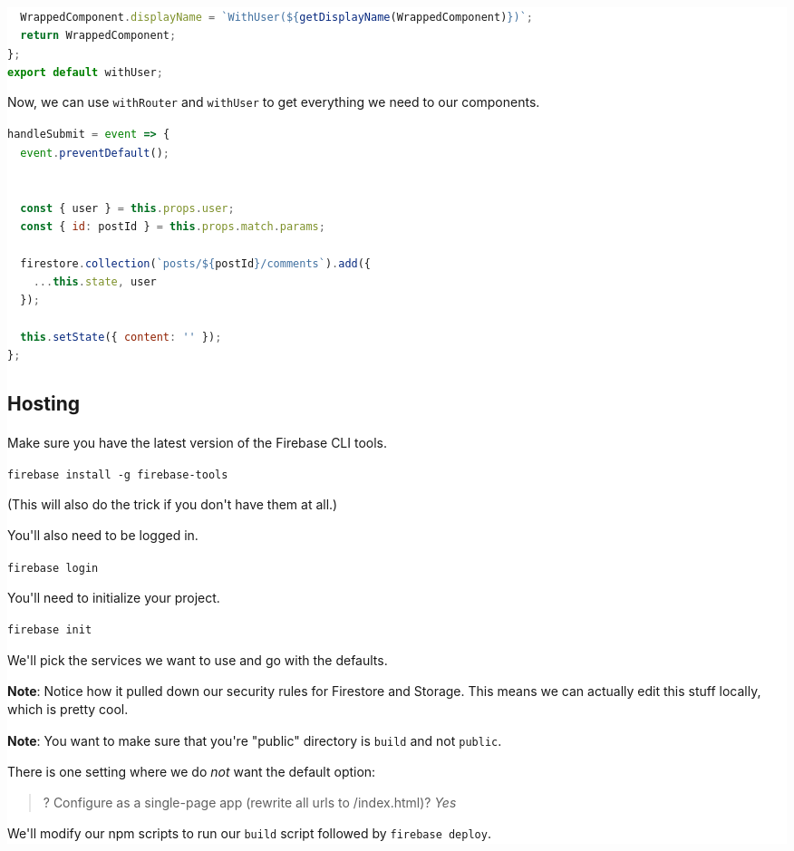```javascript
  WrappedComponent.displayName = `WithUser(${getDisplayName(WrappedComponent)})`;
  return WrappedComponent;
};
export default withUser;
```

Now, we can use `withRouter` and `withUser` to get everything we need to our components.

```javascript
handleSubmit = event => {
  event.preventDefault();


  const { user } = this.props.user;
  const { id: postId } = this.props.match.params;

  firestore.collection(`posts/${postId}/comments`).add({
    ...this.state, user
  });

  this.setState({ content: '' });
};
```

## Hosting

Make sure you have the latest version of the Firebase CLI tools.

```text
firebase install -g firebase-tools
```

\(This will also do the trick if you don't have them at all.\)

You'll also need to be logged in.

```text
firebase login
```

You'll need to initialize your project.

```text
firebase init
```

We'll pick the services we want to use and go with the defaults.

**Note**: Notice how it pulled down our security rules for Firestore and Storage. This means we can actually edit this stuff locally, which is pretty cool.

**Note**: You want to make sure that you're "public" directory is `build` and not `public`.

There is one setting where we do _not_ want the default option:

> ? Configure as a single-page app \(rewrite all urls to /index.html\)? _Yes_

We'll modify our npm scripts to run our `build` script followed by `firebase deploy`.
